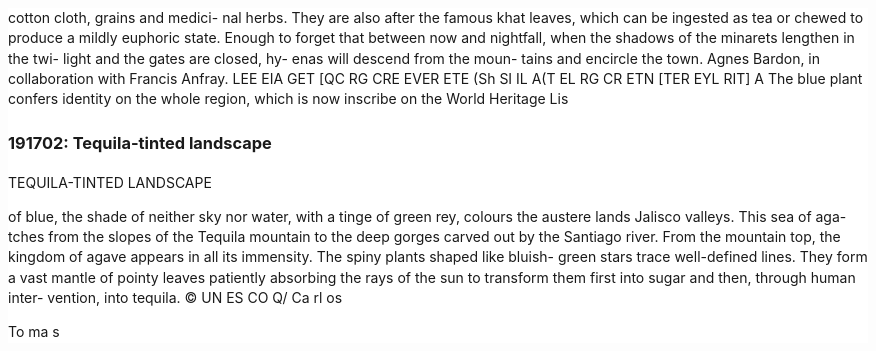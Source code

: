 cotton cloth, grains and medici- 
nal herbs. They are also after the 
famous khat leaves, which can 
be ingested as tea or chewed to 
produce a mildly euphoric state. 
Enough to forget that between now 
and nightfall, when the shadows 
of the minarets lengthen in the twi- 
light and the gates are closed, hy- 
enas will descend from the moun- 
tains and encircle the town. 
Agnes Bardon, 
in collaboration with 
Francis Anfray. 
LEE EIA GET [QC RG CRE EVER ETE (Sh 
SI IL A(T EL RG CR ETN [TER EYL RIT] A 
The blue plant confers identity on the whole region, which is now inscribe 
on the World Heritage Lis 


### 191702: Tequila-tinted landscape

  
TEQUILA-TINTED LANDSCAPE 
     
   
of blue, the shade of neither 
sky nor water, with a tinge of green 
rey, colours the austere lands 
Jalisco valleys. This sea of aga- 
tches from the slopes of the 
Tequila mountain to the deep gorges 
carved out by the Santiago river. 
From the mountain top, the kingdom 
of agave appears in all its immensity. 
The spiny plants shaped like bluish- 
green stars trace well-defined lines. 
They form a vast mantle of pointy 
leaves patiently absorbing the rays 
of the sun to transform them first into 
sugar and then, through human inter- 
vention, into tequila. 
© 
UN
ES
CO
Q/
Ca
rl
os
 
To
ma
s 
 